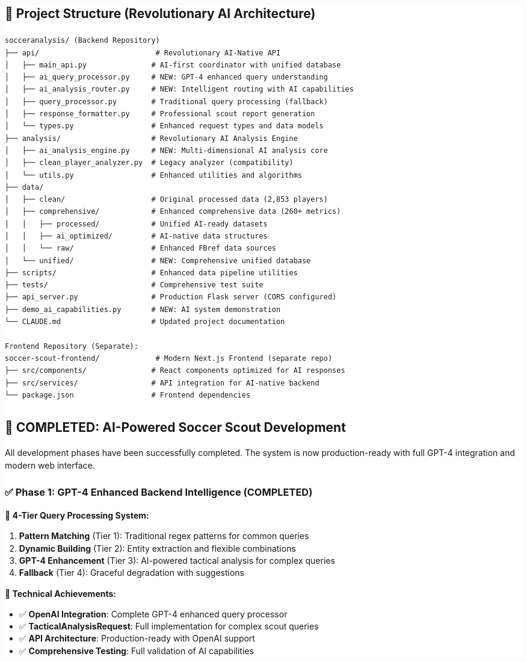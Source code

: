 ## 📁 Project Structure (Revolutionary AI Architecture)
```
socceranalysis/ (Backend Repository)
├── api/                           # Revolutionary AI-Native API
│   ├── main_api.py               # AI-first coordinator with unified database
│   ├── ai_query_processor.py     # NEW: GPT-4 enhanced query understanding
│   ├── ai_analysis_router.py     # NEW: Intelligent routing with AI capabilities
│   ├── query_processor.py        # Traditional query processing (fallback)
│   ├── response_formatter.py     # Professional scout report generation
│   └── types.py                  # Enhanced request types and data models
├── analysis/                     # Revolutionary AI Analysis Engine
│   ├── ai_analysis_engine.py     # NEW: Multi-dimensional AI analysis core
│   ├── clean_player_analyzer.py  # Legacy analyzer (compatibility)
│   └── utils.py                  # Enhanced utilities and algorithms
├── data/
│   ├── clean/                    # Original processed data (2,853 players)
│   ├── comprehensive/            # Enhanced comprehensive data (260+ metrics)
│   │   ├── processed/            # Unified AI-ready datasets
│   │   ├── ai_optimized/         # AI-native data structures
│   │   └── raw/                  # Enhanced FBref data sources
│   └── unified/                  # NEW: Comprehensive unified database
├── scripts/                      # Enhanced data pipeline utilities
├── tests/                        # Comprehensive test suite
├── api_server.py                 # Production Flask server (CORS configured)
├── demo_ai_capabilities.py       # NEW: AI system demonstration
└── CLAUDE.md                     # Updated project documentation

Frontend Repository (Separate):
soccer-scout-frontend/             # Modern Next.js Frontend (separate repo)
├── src/components/               # React components optimized for AI responses
├── src/services/                 # API integration for AI-native backend
└── package.json                  # Frontend dependencies
```

## 🎉 **COMPLETED: AI-Powered Soccer Scout Development**

All development phases have been successfully completed. The system is now production-ready with full GPT-4 integration and modern web interface.

### ✅ **Phase 1: GPT-4 Enhanced Backend Intelligence (COMPLETED)**
**🧠 4-Tier Query Processing System:**
1. **Pattern Matching** (Tier 1): Traditional regex patterns for common queries
2. **Dynamic Building** (Tier 2): Entity extraction and flexible combinations  
3. **GPT-4 Enhancement** (Tier 3): AI-powered tactical analysis for complex queries
4. **Fallback** (Tier 4): Graceful degradation with suggestions

**🔧 Technical Achievements:**
- ✅ **OpenAI Integration**: Complete GPT-4 enhanced query processor
- ✅ **TacticalAnalysisRequest**: Full implementation for complex scout queries
- ✅ **API Architecture**: Production-ready with OpenAI support
- ✅ **Comprehensive Testing**: Full validation of AI capabilities
